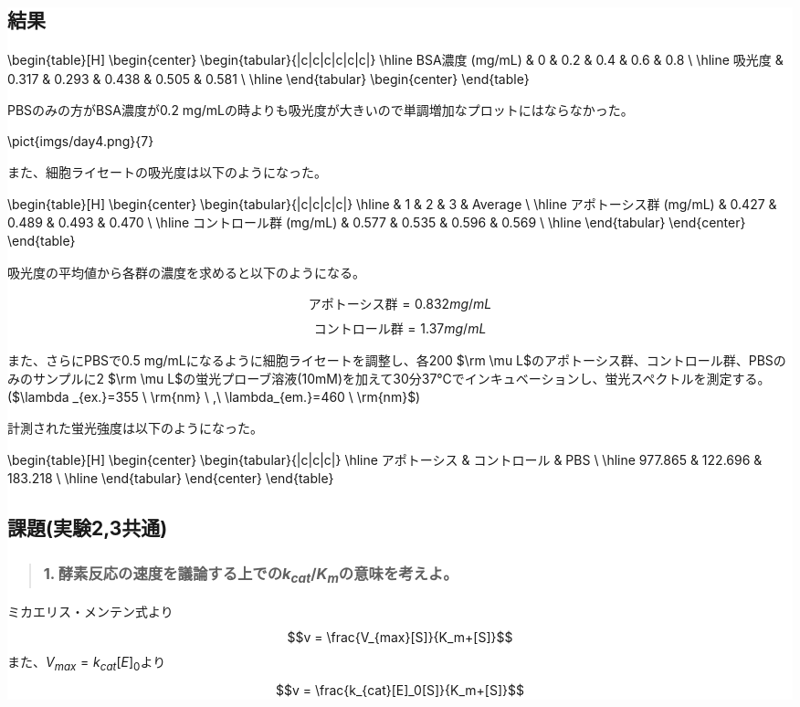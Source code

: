 ## 結果

\begin{table}[H]
\begin{center}
\begin{tabular}{|c|c|c|c|c|c|}
\hline
BSA濃度 (mg/mL) & 0     & 0.2   & 0.4   & 0.6   & 0.8   \\ \hline
吸光度 & 0.317 & 0.293 & 0.438 & 0.505 & 0.581 \\ \hline
\end{tabular}
\begin{center}
\end{table}

PBSのみの方がBSA濃度が0.2 mg/mLの時よりも吸光度が大きいので単調増加なプロットにはならなかった。

\pict{imgs/day4.png}{7}

また、細胞ライセートの吸光度は以下のようになった。

\begin{table}[H]
\begin{center}
\begin{tabular}{|c|c|c|c|}
\hline
 & 1 & 2 & 3 & Average \\ \hline
アポトーシス群 (mg/mL) & 0.427 & 0.489 & 0.493 & 0.470 \\ \hline
コントロール群  (mg/mL) & 0.577 & 0.535 & 0.596 & 0.569 \\ \hline
\end{tabular}
\end{center}
\end{table}

吸光度の平均値から各群の濃度を求めると以下のようになる。

$$\mbox{アポトーシス群} =  0.832 mg/mL$$
$$\mbox{コントロール群} =   1.37 mg/mL$$


また、さらにPBSで0.5 mg/mLになるように細胞ライセートを調整し、各200 $\rm \mu L$のアポトーシス群、コントロール群、PBSのみのサンプルに2 $\rm \mu L$の蛍光プローブ溶液(10mM)を加えて30分37℃でインキュベーションし、蛍光スペクトルを測定する。($\lambda _{ex.}=355 \  \rm{nm} \ ,\ \lambda_{em.}=460 \  \rm{nm}$)

計測された蛍光強度は以下のようになった。

\begin{table}[H]
\begin{center}
\begin{tabular}{|c|c|c|}
\hline
アポトーシス  & コントロール  & PBS     \\ \hline
977.865 & 122.696 & 183.218 \\ \hline
\end{tabular}
\end{center}
\end{table}


## 課題(実験2,3共通)

> ### 1. 酵素反応の速度を議論する上での$k_{cat}/K_m$の意味を考えよ。
ミカエリス・メンテン式より
$$v = \frac{V_{max}[S]}{K_m+[S]}$$
また、$V_{max}=k_{cat}  [E]_0$より
$$v = \frac{k_{cat}[E]_0[S]}{K_m+[S]}$$
